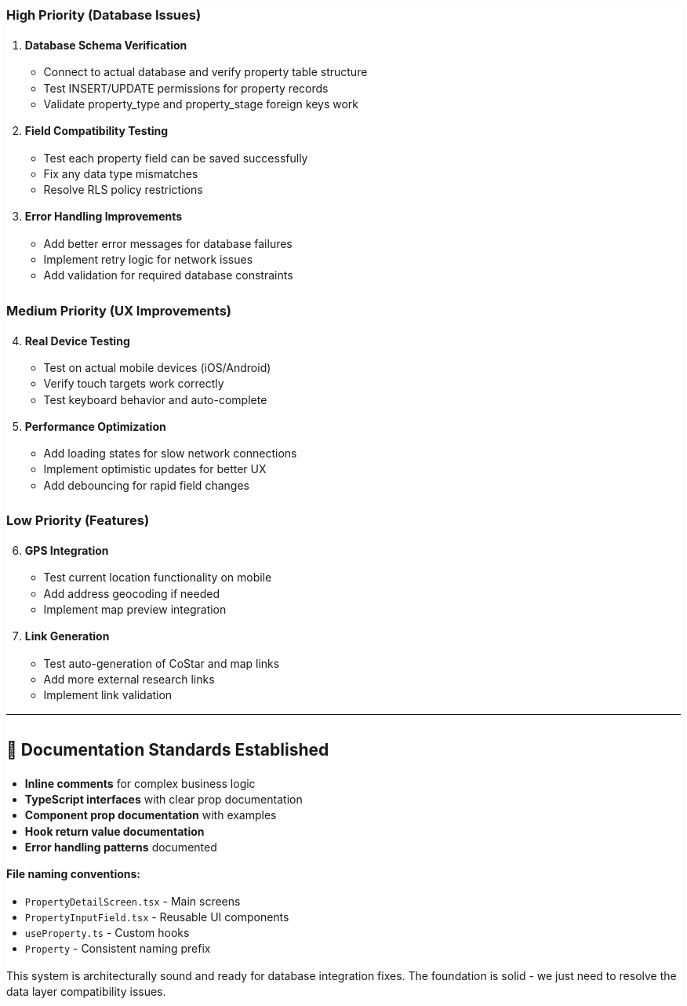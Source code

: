 ### **High Priority (Database Issues)**
1. **Database Schema Verification**
   - Connect to actual database and verify property table structure
   - Test INSERT/UPDATE permissions for property records
   - Validate property_type and property_stage foreign keys work

2. **Field Compatibility Testing**
   - Test each property field can be saved successfully
   - Fix any data type mismatches
   - Resolve RLS policy restrictions

3. **Error Handling Improvements**
   - Add better error messages for database failures
   - Implement retry logic for network issues
   - Add validation for required database constraints

### **Medium Priority (UX Improvements)**
4. **Real Device Testing**
   - Test on actual mobile devices (iOS/Android)
   - Verify touch targets work correctly
   - Test keyboard behavior and auto-complete

5. **Performance Optimization**
   - Add loading states for slow network connections
   - Implement optimistic updates for better UX
   - Add debouncing for rapid field changes

### **Low Priority (Features)**
6. **GPS Integration**
   - Test current location functionality on mobile
   - Add address geocoding if needed
   - Implement map preview integration

7. **Link Generation**
   - Test auto-generation of CoStar and map links
   - Add more external research links
   - Implement link validation

---

## 📝 **Documentation Standards Established**

- **Inline comments** for complex business logic
- **TypeScript interfaces** with clear prop documentation
- **Component prop documentation** with examples
- **Hook return value documentation**
- **Error handling patterns** documented

**File naming conventions:**
- `PropertyDetailScreen.tsx` - Main screens
- `PropertyInputField.tsx` - Reusable UI components  
- `useProperty.ts` - Custom hooks
- `Property` - Consistent naming prefix

This system is architecturally sound and ready for database integration fixes. The foundation is solid - we just need to resolve the data layer compatibility issues.